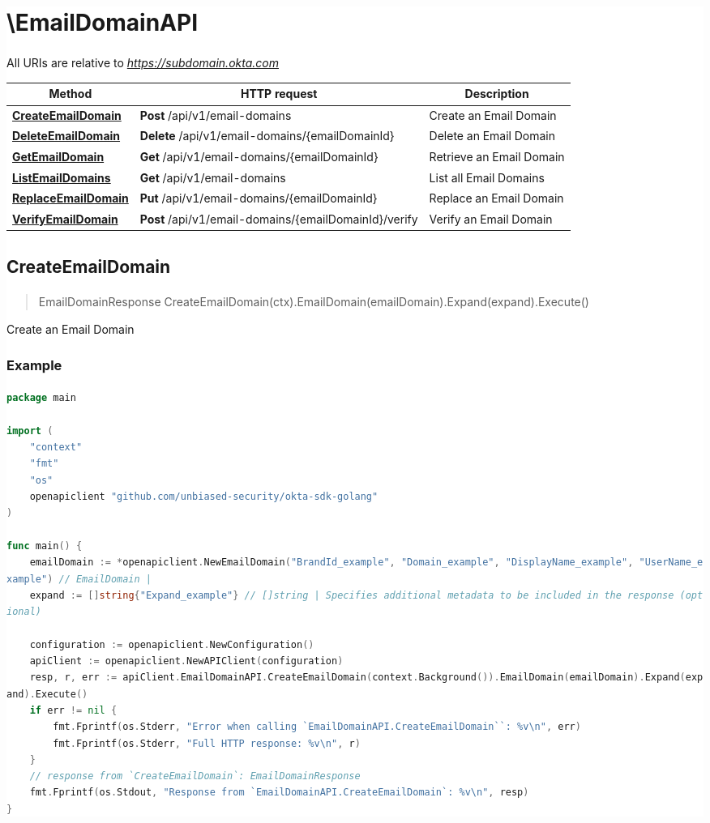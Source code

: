 # \EmailDomainAPI

All URIs are relative to *https://subdomain.okta.com*

Method | HTTP request | Description
------------- | ------------- | -------------
[**CreateEmailDomain**](EmailDomainAPI.md#CreateEmailDomain) | **Post** /api/v1/email-domains | Create an Email Domain
[**DeleteEmailDomain**](EmailDomainAPI.md#DeleteEmailDomain) | **Delete** /api/v1/email-domains/{emailDomainId} | Delete an Email Domain
[**GetEmailDomain**](EmailDomainAPI.md#GetEmailDomain) | **Get** /api/v1/email-domains/{emailDomainId} | Retrieve an Email Domain
[**ListEmailDomains**](EmailDomainAPI.md#ListEmailDomains) | **Get** /api/v1/email-domains | List all Email Domains
[**ReplaceEmailDomain**](EmailDomainAPI.md#ReplaceEmailDomain) | **Put** /api/v1/email-domains/{emailDomainId} | Replace an Email Domain
[**VerifyEmailDomain**](EmailDomainAPI.md#VerifyEmailDomain) | **Post** /api/v1/email-domains/{emailDomainId}/verify | Verify an Email Domain



## CreateEmailDomain

> EmailDomainResponse CreateEmailDomain(ctx).EmailDomain(emailDomain).Expand(expand).Execute()

Create an Email Domain



### Example

```go
package main

import (
    "context"
    "fmt"
    "os"
    openapiclient "github.com/unbiased-security/okta-sdk-golang"
)

func main() {
    emailDomain := *openapiclient.NewEmailDomain("BrandId_example", "Domain_example", "DisplayName_example", "UserName_example") // EmailDomain | 
    expand := []string{"Expand_example"} // []string | Specifies additional metadata to be included in the response (optional)

    configuration := openapiclient.NewConfiguration()
    apiClient := openapiclient.NewAPIClient(configuration)
    resp, r, err := apiClient.EmailDomainAPI.CreateEmailDomain(context.Background()).EmailDomain(emailDomain).Expand(expand).Execute()
    if err != nil {
        fmt.Fprintf(os.Stderr, "Error when calling `EmailDomainAPI.CreateEmailDomain``: %v\n", err)
        fmt.Fprintf(os.Stderr, "Full HTTP response: %v\n", r)
    }
    // response from `CreateEmailDomain`: EmailDomainResponse
    fmt.Fprintf(os.Stdout, "Response from `EmailDomainAPI.CreateEmailDomain`: %v\n", resp)
}
```
